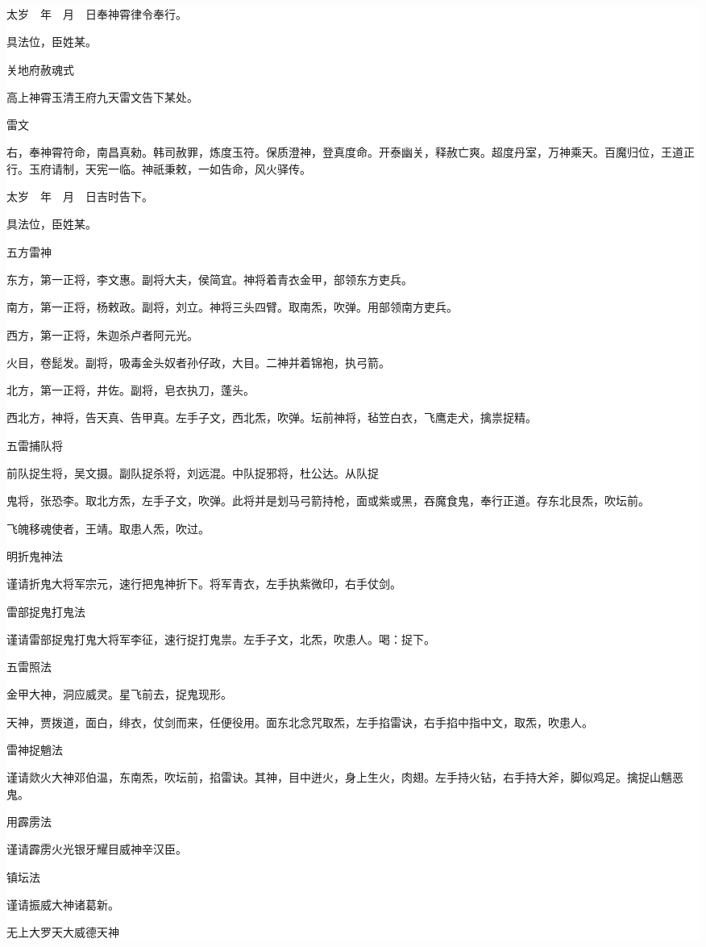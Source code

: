 太岁　年　月　日奉神霄律令奉行。  

具法位，臣姓某。  

关地府赦魂式  

高上神霄玉清王府九天雷文告下某处。  

雷文  

右，奉神霄符命，南昌真勑。韩司赦罪，炼度玉符。保质澄神，登真度命。开泰幽关，释赦亡爽。超度丹室，万神乘天。百魔归位，王道正行。玉府请制，天宪一临。神祇秉敕，一如告命，风火驿传。  

太岁　年　月　日吉时告下。  

具法位，臣姓某。  

五方雷神  

东方，第一正将，李文惠。副将大夫，侯简宜。神将着青衣金甲，部领东方吏兵。  

南方，第一正将，杨敕政。副将，刘立。神将三头四臂。取南炁，吹弹。用部领南方吏兵。  

西方，第一正将，朱迦杀卢者阿元光。  

火目，卷髭发。副将，吸毒金头奴者孙仔政，大目。二神并着锦袍，执弓箭。  

北方，第一正将，井佐。副将，皂衣执刀，蓬头。  

西北方，神将，告天真、告甲真。左手子文，西北炁，吹弹。坛前神将，毡笠白衣，飞鹰走犬，擒祟捉精。  

五雷捕队将  

前队捉生将，吴文摄。副队捉杀将，刘远混。中队捉邪将，杜公达。从队捉  

鬼将，张恐李。取北方炁，左手子文，吹弹。此将并是划马弓箭持枪，面或紫或黑，吞魔食鬼，奉行正道。存东北艮炁，吹坛前。  

飞魄移魂使者，王靖。取患人炁，吹过。  

明折鬼神法  

谨请折鬼大将军宗元，速行把鬼神折下。将军青衣，左手执紫微印，右手仗剑。  

雷部捉鬼打鬼法  

谨请雷部捉鬼打鬼大将军李征，速行捉打鬼祟。左手子文，北炁，吹患人。喝：捉下。  

五雷照法  

金甲大神，洞应威灵。星飞前去，捉鬼现形。  

天神，贾拨道，面白，绯衣，仗剑而来，任便役用。面东北念咒取炁，左手掐雷诀，右手掐中指中文，取炁，吹患人。  

雷神捉魈法  

谨请欻火大神邓伯温，东南炁，吹坛前，掐雷诀。其神，目中迸火，身上生火，肉翅。左手持火钻，右手持大斧，脚似鸡足。擒捉山魑恶鬼。  

用霹雳法  

谨请霹雳火光银牙耀目威神辛汉臣。  

镇坛法  

谨请振威大神诸葛新。  

无上大罗天大威德天神  
